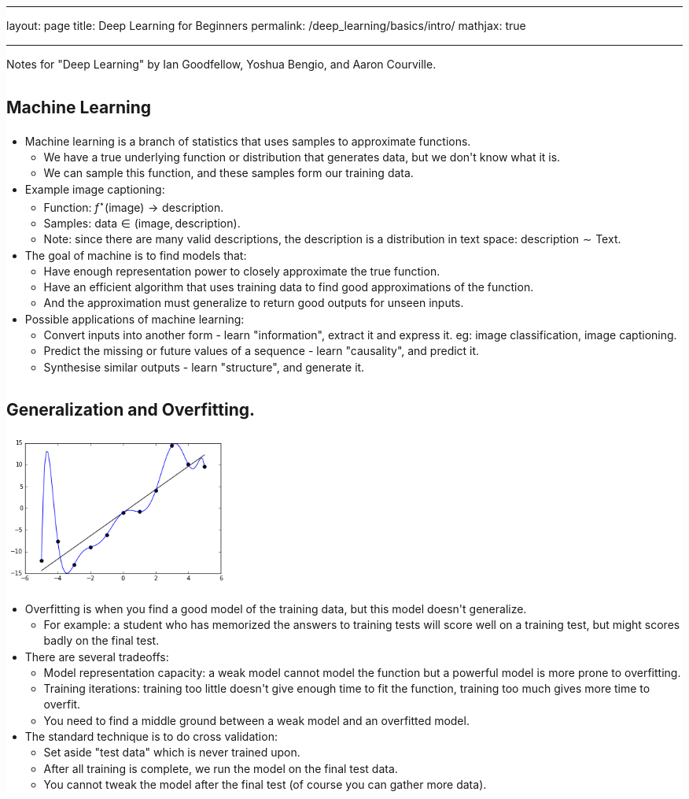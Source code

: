 ---

layout: page
title: Deep Learning for Beginners
permalink: /deep_learning/basics/intro/
mathjax: true

----



Notes for "Deep Learning" by Ian Goodfellow, Yoshua Bengio, and Aaron Courville.

## Machine Learning

* Machine learning is a branch of statistics that uses samples to approximate functions.
  * We have a true underlying function or distribution that generates data, but we don't know what it is.
  * We can sample this function, and these samples form our training data.
* Example image captioning:
  * Function: $f^\star(\text{image}) \rightarrow \text{description}$.
  * Samples: $\text{data} \in (\text{image}, \text{description})$.
  * Note: since there are many valid descriptions, the description is a distribution in text space: $\text{description} \sim \text{Text}$.
* The goal of machine is to find models that:
  * Have enough representation power to closely approximate the true function.
  * Have an efficient algorithm that uses training data to find good approximations of the function.
  * And the approximation must generalize to return good outputs for unseen inputs.
* Possible applications of machine learning:
  * Convert inputs into another form - learn "information", extract it and express it. eg: image classification, image captioning.
  * Predict the missing or future values of a sequence - learn "causality", and predict it.
  * Synthesise similar outputs - learn "structure", and generate it.

## Generalization and Overfitting.

<img src="overfitting.png" style="margin: 0; width: 20em">

* Overfitting is when you find a good model of the training data, but this model doesn't generalize.
  * For example: a student who has memorized the answers to training tests will score well on a training test, but might scores badly on the final test.
* There are several tradeoffs:
  * Model representation capacity: a weak model cannot model the function but a powerful model is more prone to overfitting.
  * Training iterations: training too little doesn't give enough time to fit the function, training too much gives more time to overfit.
  * You need to find a middle ground between a weak model and an overfitted model.
* The standard technique is to do cross validation:
  * Set aside "test data" which is never trained upon.
  * After all training is complete, we run the model on the final test data.
  * You cannot tweak the model after the final test (of course you can gather more data).